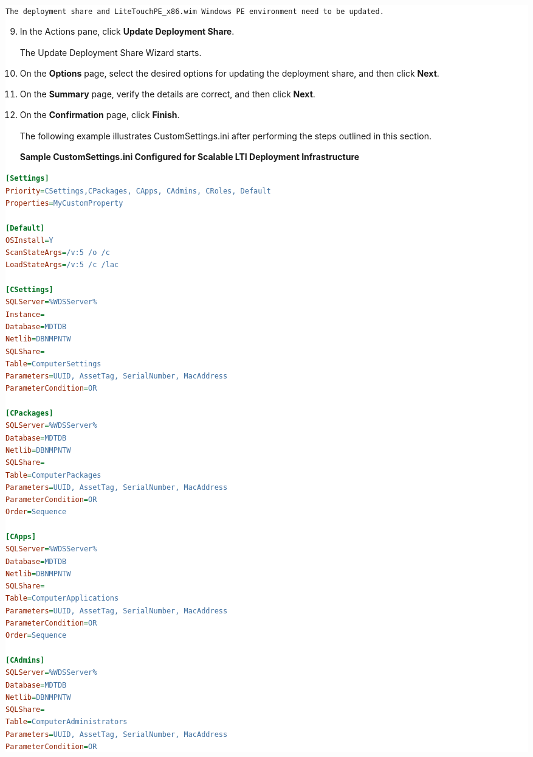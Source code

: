     The deployment share and LiteTouchPE_x86.wim Windows PE environment need to be updated.  

9. In the Actions pane, click **Update Deployment Share**.  

     The Update Deployment Share Wizard starts.  

10. On the **Options** page, select the desired options for updating the deployment share, and then click **Next**.  

11. On the **Summary** page, verify the details are correct, and then click **Next**.  

12. On the **Confirmation** page, click **Finish**.  

    The following example illustrates CustomSettings.ini after performing the steps outlined in this section.  

    **Sample CustomSettings.ini Configured for Scalable LTI Deployment Infrastructure**  

```ini
[Settings]  
Priority=CSettings,CPackages, CApps, CAdmins, CRoles, Default  
Properties=MyCustomProperty  

[Default]  
OSInstall=Y  
ScanStateArgs=/v:5 /o /c  
LoadStateArgs=/v:5 /c /lac  

[CSettings]  
SQLServer=%WDSServer%  
Instance=  
Database=MDTDB  
Netlib=DBNMPNTW  
SQLShare=  
Table=ComputerSettings  
Parameters=UUID, AssetTag, SerialNumber, MacAddress  
ParameterCondition=OR  

[CPackages]  
SQLServer=%WDSServer%  
Database=MDTDB  
Netlib=DBNMPNTW  
SQLShare=  
Table=ComputerPackages  
Parameters=UUID, AssetTag, SerialNumber, MacAddress  
ParameterCondition=OR  
Order=Sequence  

[CApps]  
SQLServer=%WDSServer%  
Database=MDTDB  
Netlib=DBNMPNTW  
SQLShare=  
Table=ComputerApplications  
Parameters=UUID, AssetTag, SerialNumber, MacAddress  
ParameterCondition=OR  
Order=Sequence  

[CAdmins]  
SQLServer=%WDSServer%  
Database=MDTDB  
Netlib=DBNMPNTW  
SQLShare=  
Table=ComputerAdministrators  
Parameters=UUID, AssetTag, SerialNumber, MacAddress  
ParameterCondition=OR  

```